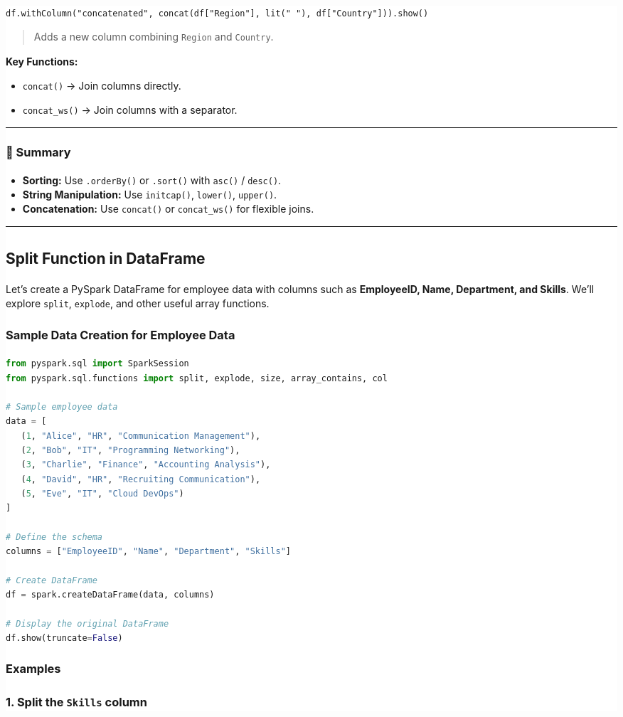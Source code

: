 `df.withColumn("concatenated", concat(df["Region"], lit(" "), df["Country"])).show()`

> Adds a new column combining `Region` and `Country`.

**Key Functions:**

- `concat()` → Join columns directly.
    
- `concat_ws()` → Join columns with a separator.
    

---

### 📌 Summary

- **Sorting:** Use `.orderBy()` or `.sort()` with `asc()` / `desc()`.
- **String Manipulation:** Use `initcap()`, `lower()`, `upper()`.  
- **Concatenation:** Use `concat()` or `concat_ws()` for flexible joins.

---

## Split Function in DataFrame

Let’s create a PySpark DataFrame for employee data with columns such as **EmployeeID, Name, Department, and Skills**. We’ll explore `split`, `explode`, and other useful array functions.

### Sample Data Creation for Employee Data

```python
from pyspark.sql import SparkSession
from pyspark.sql.functions import split, explode, size, array_contains, col

# Sample employee data
data = [
   (1, "Alice", "HR", "Communication Management"),
   (2, "Bob", "IT", "Programming Networking"),
   (3, "Charlie", "Finance", "Accounting Analysis"),
   (4, "David", "HR", "Recruiting Communication"),
   (5, "Eve", "IT", "Cloud DevOps")
]

# Define the schema
columns = ["EmployeeID", "Name", "Department", "Skills"]

# Create DataFrame
df = spark.createDataFrame(data, columns)

# Display the original DataFrame
df.show(truncate=False)
```

### Examples

### 1. Split the `Skills` column
